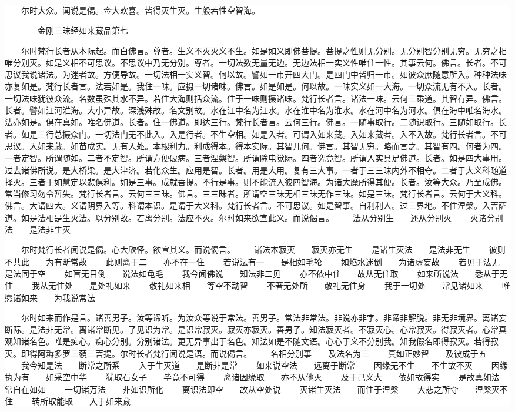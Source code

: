 　　尔时大众。闻说是偈。佥大欢喜。皆得灭生灭。生般若性空智海。

　　　　金刚三昧经如来藏品第七

　　尔时梵行长者从本际起。而白佛言。尊者。生义不灭灭义不生。如是如义即佛菩提。菩提之性则无分别。无分别智分别无穷。无穷之相唯分别灭。如是义相不可思议。不思议中乃无分别。尊者。一切法数无量无边。无边法相一实义性唯住一性。其事云何。佛言。长者。不可思议我说诸法。为迷者故。方便导故。一切法相一实义智。何以故。譬如一市开四大门。是四门中皆归一市。如彼众庶随意所入。种种法味亦复如是。梵行长者言。法若如是。我住一味。应摄一切诸味。佛言。如是如是。何以故。一味实义如一大海。一切众流无有不入。长者。一切法味犹彼众流。名数虽殊其水不异。若住大海则括众流。住于一味则摄诸味。梵行长者言。诸法一味。云何三乘道。其智有异。佛言。长者。譬如江河淮海。大小异故。深浅殊故。名文别故。水在江中名为江水。水在淮中名为淮水。水在河中名为河水。俱在海中唯名海水。法亦如是。俱在真如。唯名佛道。长者。住一佛道。即达三行。梵行长者言。云何三行。佛言。一随事取行。二随识取行。三随如取行。长者。如是三行总摄众门。一切法门无不此入。入是行者。不生空相。如是入者。可谓入如来藏。入如来藏者。入不入故。梵行长者言。不可思议。入如来藏。如苗成实。无有入处。本根利力。利成得本。得本实际。其智几何。佛言。其智无穷。略而言之。其智有四。何者为四。一者定智。所谓随如。二者不定智。所谓方便破病。三者涅槃智。所谓除电觉际。四者究竟智。所谓入实具足佛道。长者。如是四大事用。过去诸佛所说。是大桥梁。是大津济。若化众生。应用是智。长者。用是大用。复有三大事。一者于三三昧内外不相夺。二者于大义科随道择灭。三者于如慧定以悲俱利。如是三事。成就菩提。不行是事。则不能流入彼四智海。为诸大魔所得其便。长者。汝等大众。乃至成佛。常当修习勿令暂失。梵行长者言。云何三三昧。佛言。三三昧者。所谓空三昧无相三昧无作三昧。如是三昧。梵行长者言。云何于大义科。佛言。大谓四大。义谓阴界入等。科谓本识。是谓于大义科。梵行长者言。不可思议。如是智事。自利利人。过三界地。不住涅槃。入菩萨道。如是法相是生灭法。以分别故。若离分别。法应不灭。尔时如来欲宣此义。而说偈言。
　　法从分别生　　还从分别灭
　　灭诸分别法　　是法非生灭

　　尔时梵行长者闻说是偈。心大欣怿。欲宣其义。而说偈言。
　　诸法本寂灭　　寂灭亦无生
　　是诸生灭法　　是法非无生
　　彼则不共此　　为有断常故
　　此则离于二　　亦不在一住
　　若说法有一　　是相如毛轮
　　如焰水迷倒　　为诸虚妄故
　　若见于法无　　是法同于空
　　如盲无目倒　　说法如龟毛
　　我今闻佛说　　知法非二见
　　亦不依中住　　故从无住取
　　如来所说法　　悉从于无住
　　我从无住处　　是处礼如来
　　敬礼如来相　　等空不动智
　　不著无处所　　敬礼无住身
　　我于一切处　　常见诸如来
　　唯愿诸如来　　为我说常法

　　尔时如来而作是言。诸善男子。汝等谛听。为汝众等说于常法。善男子。常法非常法。非说亦非字。非谛非解脱。非无非境界。离诸妄断际。是法非无常。离诸常断见。了见识为常。是识常寂灭。寂灭亦寂灭。善男子。知法寂灭者。不寂灭心。心常寂灭。得寂灭者。心常真观知诸名色。唯是痴心。痴心分别。分别诸法。更无异事出于名色。知法如是不随文语。心心于义不分别我。知我假名即得寂灭。若得寂灭。即得阿耨多罗三藐三菩提。尔时长者梵行闻说是语。而说偈言。
　　名相分别事　　及法名为三
　　真如正妙智　　及彼成于五
　　我今知是法　　断常之所系
　　入于生灭道　　是断非是常
　　如来说空法　　远离于断常
　　因缘无不生　　不生故不灭
　　因缘执为有　　如采空中华
　　犹取石女子　　毕竟不可得
　　离诸因缘取　　亦不从他灭
　　及于己义大　　依如故得实
　　是故真如法　　常自在如如
　　一切诸万法　　非如识所化
　　离识法即空　　故从空处说
　　灭诸生灭法　　而住于涅槃
　　大悲之所夺　　涅槃灭不住
　　转所取能取　　入于如来藏
